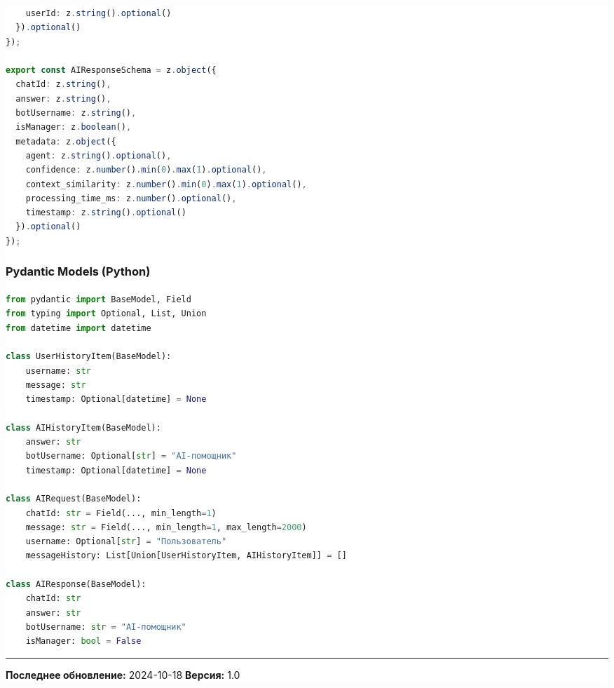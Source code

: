 ```typescript
    userId: z.string().optional()
  }).optional()
});

export const AIResponseSchema = z.object({
  chatId: z.string(),
  answer: z.string(),
  botUsername: z.string(),
  isManager: z.boolean(),
  metadata: z.object({
    agent: z.string().optional(),
    confidence: z.number().min(0).max(1).optional(),
    context_similarity: z.number().min(0).max(1).optional(),
    processing_time_ms: z.number().optional(),
    timestamp: z.string().optional()
  }).optional()
});
```

### Pydantic Models (Python)

```python
from pydantic import BaseModel, Field
from typing import Optional, List, Union
from datetime import datetime

class UserHistoryItem(BaseModel):
    username: str
    message: str
    timestamp: Optional[datetime] = None

class AIHistoryItem(BaseModel):
    answer: str
    botUsername: Optional[str] = "AI-помощник"
    timestamp: Optional[datetime] = None

class AIRequest(BaseModel):
    chatId: str = Field(..., min_length=1)
    message: str = Field(..., min_length=1, max_length=2000)
    username: Optional[str] = "Пользователь"
    messageHistory: List[Union[UserHistoryItem, AIHistoryItem]] = []

class AIResponse(BaseModel):
    chatId: str
    answer: str
    botUsername: str = "AI-помощник"
    isManager: bool = False
```

---

**Последнее обновление:** 2024-10-18
**Версия:** 1.0

